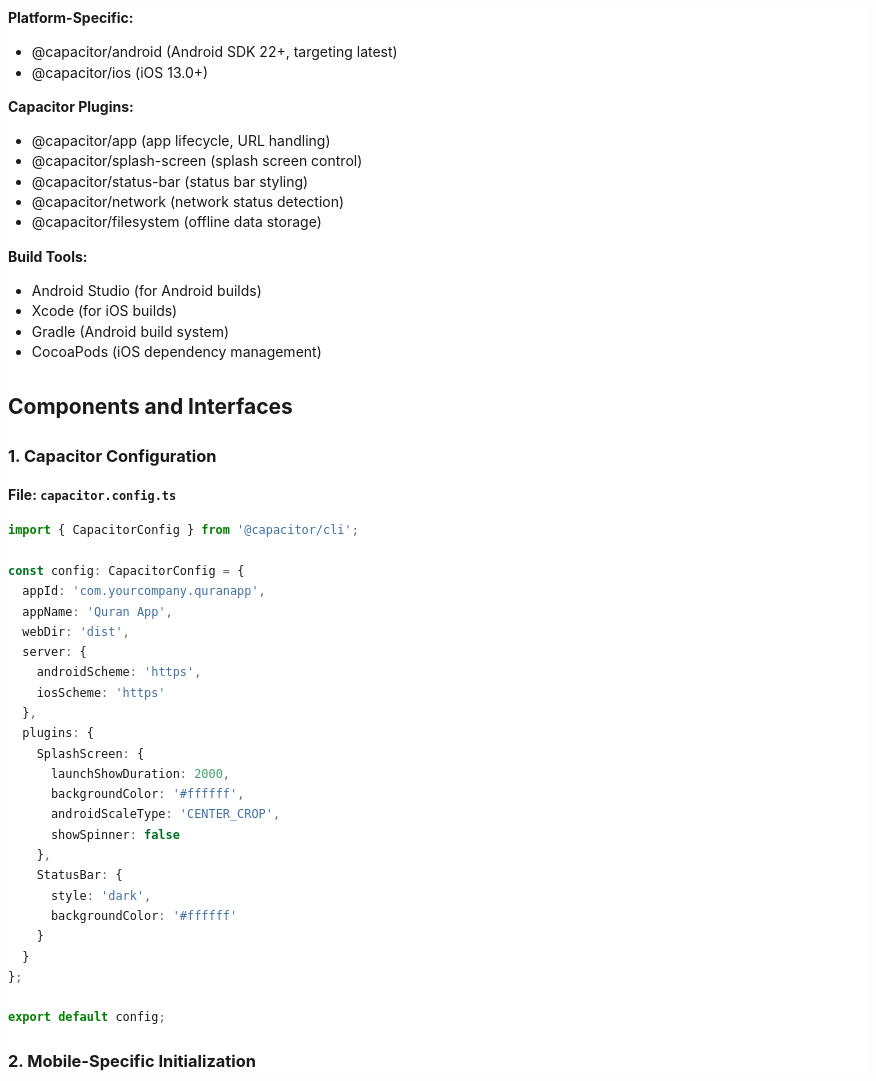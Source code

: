 **Platform-Specific:**
- @capacitor/android (Android SDK 22+, targeting latest)
- @capacitor/ios (iOS 13.0+)

**Capacitor Plugins:**
- @capacitor/app (app lifecycle, URL handling)
- @capacitor/splash-screen (splash screen control)
- @capacitor/status-bar (status bar styling)
- @capacitor/network (network status detection)
- @capacitor/filesystem (offline data storage)

**Build Tools:**
- Android Studio (for Android builds)
- Xcode (for iOS builds)
- Gradle (Android build system)
- CocoaPods (iOS dependency management)

## Components and Interfaces

### 1. Capacitor Configuration

**File: `capacitor.config.ts`**

```typescript
import { CapacitorConfig } from '@capacitor/cli';

const config: CapacitorConfig = {
  appId: 'com.yourcompany.quranapp',
  appName: 'Quran App',
  webDir: 'dist',
  server: {
    androidScheme: 'https',
    iosScheme: 'https'
  },
  plugins: {
    SplashScreen: {
      launchShowDuration: 2000,
      backgroundColor: '#ffffff',
      androidScaleType: 'CENTER_CROP',
      showSpinner: false
    },
    StatusBar: {
      style: 'dark',
      backgroundColor: '#ffffff'
    }
  }
};

export default config;
```

### 2. Mobile-Specific Initialization
